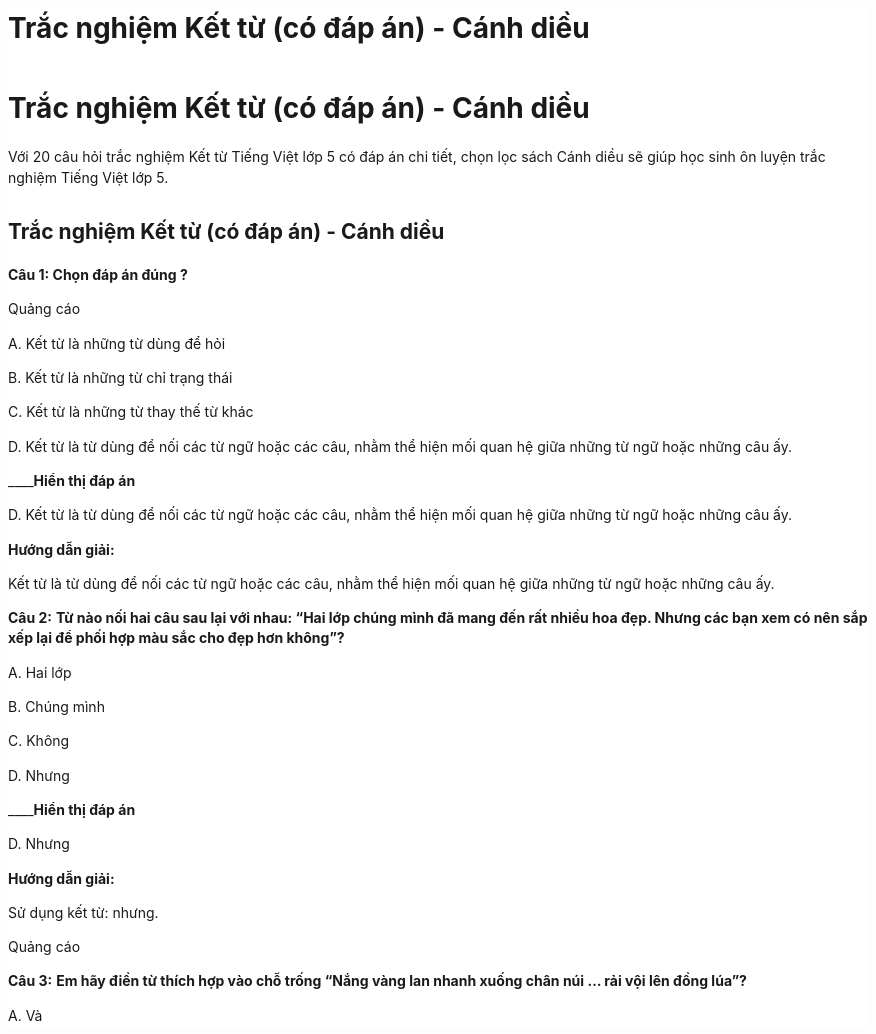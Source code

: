 # Trắc nghiệm Kết từ (có đáp án) - Cánh diều

# Trắc nghiệm Kết từ (có đáp án) - Cánh diều

Với 20 câu hỏi trắc nghiệm Kết từ Tiếng Việt lớp 5 có đáp án chi tiết, chọn lọc sách Cánh diều sẽ giúp học sinh ôn luyện trắc nghiệm Tiếng Việt lớp 5.

## Trắc nghiệm Kết từ (có đáp án) - Cánh diều

**Câu 1: Chọn đáp án đúng ?**

Quảng cáo

A. Kết từ là những từ dùng để hỏi

B. Kết từ là những từ chỉ trạng thái

C. Kết từ là những từ thay thế từ khác

D. Kết từ là từ dùng để nối các từ ngữ hoặc các câu, nhằm thể hiện mối quan hệ giữa những từ ngữ hoặc những câu ấy.

____**Hiển thị đáp án**

D. Kết từ là từ dùng để nối các từ ngữ hoặc các câu, nhằm thể hiện mối quan hệ giữa những từ ngữ hoặc những câu ấy.

**Hướng dẫn giải:**

Kết từ là từ dùng để nối các từ ngữ hoặc các câu, nhằm thể hiện mối quan hệ giữa những từ ngữ hoặc những câu ấy.

**Câu 2:** **Từ nào nối hai câu sau lại với nhau: “Hai lớp chúng mình đã mang đến rất nhiều hoa đẹp. Nhưng các bạn xem có nên sắp xếp lại để phối hợp màu sắc cho đẹp hơn không”?**

A. Hai lớp

B. Chúng mình

C. Không

D. Nhưng

____**Hiển thị đáp án**

D. Nhưng

**Hướng dẫn giải:**

Sử dụng kết từ: nhưng. 

Quảng cáo

**Câu 3:** **Em hãy điền từ thích hợp vào chỗ trống “Nắng vàng lan nhanh xuống chân núi … rải vội lên đồng lúa”?**

A. Và 
